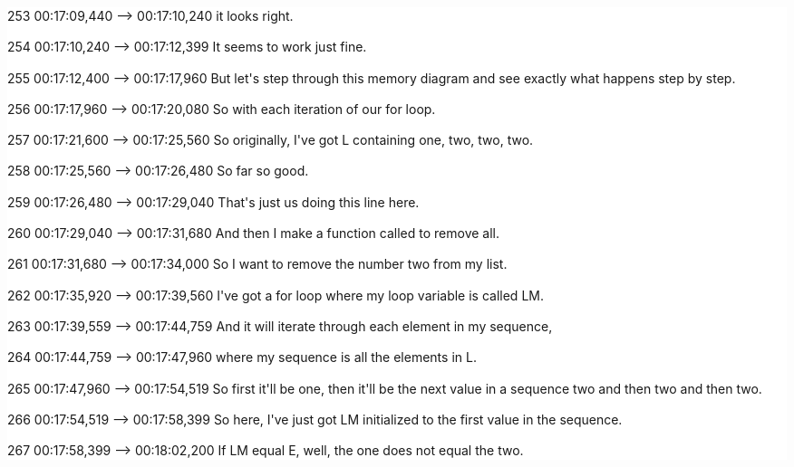 253
00:17:09,440 --> 00:17:10,240
it looks right.

254
00:17:10,240 --> 00:17:12,399
It seems to work just fine.

255
00:17:12,400 --> 00:17:17,960
But let's step through this memory diagram and see exactly what happens step by step.

256
00:17:17,960 --> 00:17:20,080
So with each iteration of our for loop.

257
00:17:21,600 --> 00:17:25,560
So originally, I've got L containing one, two, two, two.

258
00:17:25,560 --> 00:17:26,480
So far so good.

259
00:17:26,480 --> 00:17:29,040
That's just us doing this line here.

260
00:17:29,040 --> 00:17:31,680
And then I make a function called to remove all.

261
00:17:31,680 --> 00:17:34,000
So I want to remove the number two from my list.

262
00:17:35,920 --> 00:17:39,560
I've got a for loop where my loop variable is called LM.

263
00:17:39,559 --> 00:17:44,759
And it will iterate through each element in my sequence,

264
00:17:44,759 --> 00:17:47,960
where my sequence is all the elements in L.

265
00:17:47,960 --> 00:17:54,519
So first it'll be one, then it'll be the next value in a sequence two and then two and then two.

266
00:17:54,519 --> 00:17:58,399
So here, I've just got LM initialized to the first value in the sequence.

267
00:17:58,399 --> 00:18:02,200
If LM equal E, well, the one does not equal the two.
